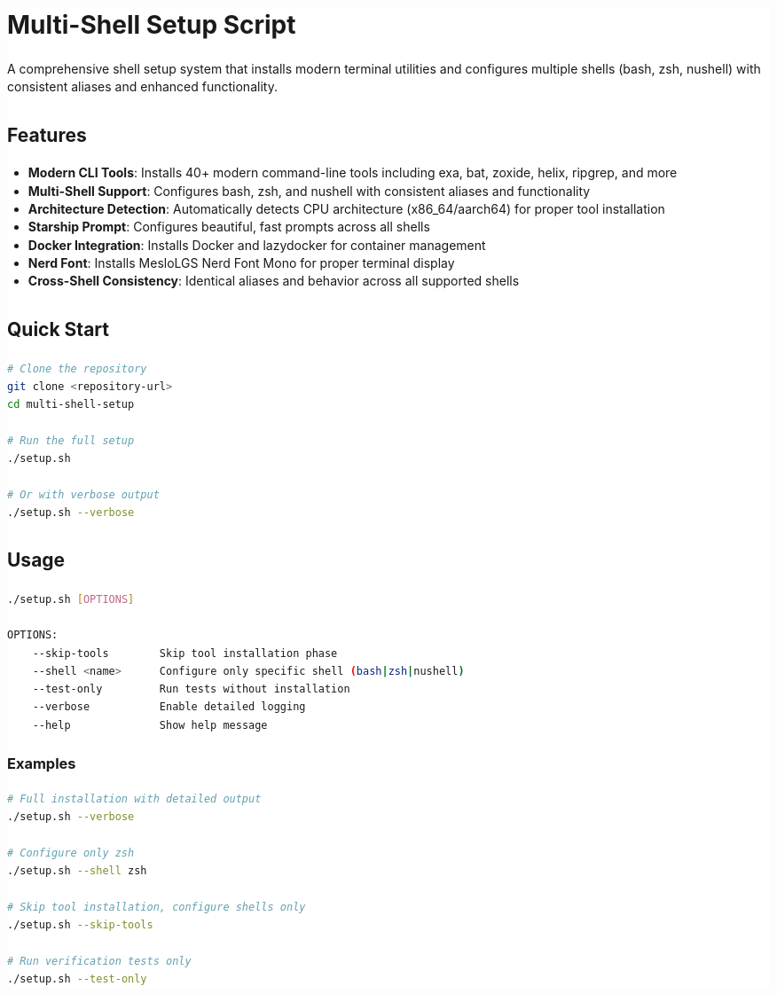 # Multi-Shell Setup Script

A comprehensive shell setup system that installs modern terminal utilities and configures multiple shells (bash, zsh, nushell) with consistent aliases and enhanced functionality.

## Features

- **Modern CLI Tools**: Installs 40+ modern command-line tools including exa, bat, zoxide, helix, ripgrep, and more
- **Multi-Shell Support**: Configures bash, zsh, and nushell with consistent aliases and functionality
- **Architecture Detection**: Automatically detects CPU architecture (x86_64/aarch64) for proper tool installation
- **Starship Prompt**: Configures beautiful, fast prompts across all shells
- **Docker Integration**: Installs Docker and lazydocker for container management
- **Nerd Font**: Installs MesloLGS Nerd Font Mono for proper terminal display
- **Cross-Shell Consistency**: Identical aliases and behavior across all supported shells

## Quick Start

```bash
# Clone the repository
git clone <repository-url>
cd multi-shell-setup

# Run the full setup
./setup.sh

# Or with verbose output
./setup.sh --verbose
```

## Usage

```bash
./setup.sh [OPTIONS]

OPTIONS:
    --skip-tools        Skip tool installation phase
    --shell <name>      Configure only specific shell (bash|zsh|nushell)
    --test-only         Run tests without installation
    --verbose           Enable detailed logging
    --help              Show help message
```

### Examples

```bash
# Full installation with detailed output
./setup.sh --verbose

# Configure only zsh
./setup.sh --shell zsh

# Skip tool installation, configure shells only
./setup.sh --skip-tools

# Run verification tests only
./setup.sh --test-only
```

